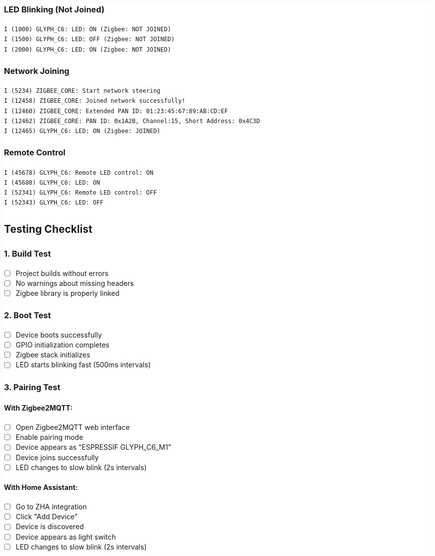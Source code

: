 ### LED Blinking (Not Joined)
```
I (1000) GLYPH_C6: LED: ON (Zigbee: NOT JOINED)
I (1500) GLYPH_C6: LED: OFF (Zigbee: NOT JOINED)
I (2000) GLYPH_C6: LED: ON (Zigbee: NOT JOINED)
```

### Network Joining
```
I (5234) ZIGBEE_CORE: Start network steering
I (12458) ZIGBEE_CORE: Joined network successfully!
I (12460) ZIGBEE_CORE: Extended PAN ID: 01:23:45:67:89:AB:CD:EF
I (12462) ZIGBEE_CORE: PAN ID: 0x1A2B, Channel:15, Short Address: 0x4C3D
I (12465) GLYPH_C6: LED: ON (Zigbee: JOINED)
```

### Remote Control
```
I (45678) GLYPH_C6: Remote LED control: ON
I (45680) GLYPH_C6: LED: ON
I (52341) GLYPH_C6: Remote LED control: OFF
I (52343) GLYPH_C6: LED: OFF
```

## Testing Checklist

### 1. Build Test
- [ ] Project builds without errors
- [ ] No warnings about missing headers
- [ ] Zigbee library is properly linked

### 2. Boot Test
- [ ] Device boots successfully
- [ ] GPIO initialization completes
- [ ] Zigbee stack initializes
- [ ] LED starts blinking fast (500ms intervals)

### 3. Pairing Test

#### With Zigbee2MQTT:
- [ ] Open Zigbee2MQTT web interface
- [ ] Enable pairing mode
- [ ] Device appears as "ESPRESSIF GLYPH_C6_M1"
- [ ] Device joins successfully
- [ ] LED changes to slow blink (2s intervals)

#### With Home Assistant:
- [ ] Go to ZHA integration
- [ ] Click "Add Device"
- [ ] Device is discovered
- [ ] Device appears as light switch
- [ ] LED changes to slow blink (2s intervals)
